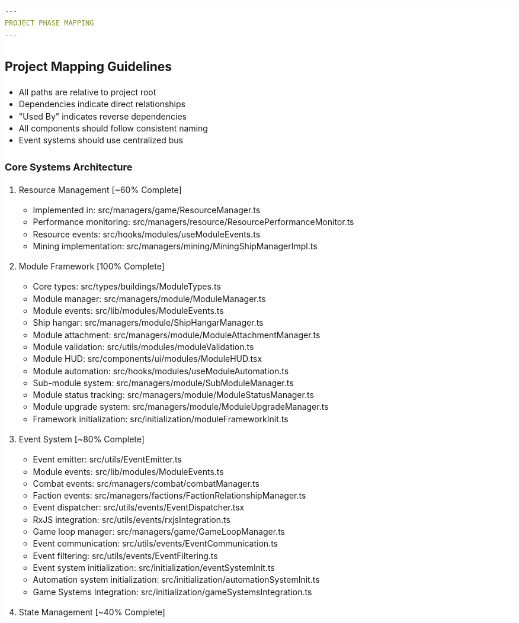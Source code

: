 ```yaml
---
PROJECT PHASE MAPPING
---
```


## Project Mapping Guidelines

- All paths are relative to project root
- Dependencies indicate direct relationships
- "Used By" indicates reverse dependencies
- All components should follow consistent naming
- Event systems should use centralized bus

### Core Systems Architecture

1. Resource Management [~60% Complete]

   - Implemented in: src/managers/game/ResourceManager.ts
   - Performance monitoring: src/managers/resource/ResourcePerformanceMonitor.ts
   - Resource events: src/hooks/modules/useModuleEvents.ts
   - Mining implementation: src/managers/mining/MiningShipManagerImpl.ts

2. Module Framework [100% Complete]

   - Core types: src/types/buildings/ModuleTypes.ts
   - Module manager: src/managers/module/ModuleManager.ts
   - Module events: src/lib/modules/ModuleEvents.ts
   - Ship hangar: src/managers/module/ShipHangarManager.ts
   - Module attachment: src/managers/module/ModuleAttachmentManager.ts
   - Module validation: src/utils/modules/moduleValidation.ts
   - Module HUD: src/components/ui/modules/ModuleHUD.tsx
   - Module automation: src/hooks/modules/useModuleAutomation.ts
   - Sub-module system: src/managers/module/SubModuleManager.ts
   - Module status tracking: src/managers/module/ModuleStatusManager.ts
   - Module upgrade system: src/managers/module/ModuleUpgradeManager.ts
   - Framework initialization: src/initialization/moduleFrameworkInit.ts

3. Event System [~80% Complete]

   - Event emitter: src/utils/EventEmitter.ts
   - Module events: src/lib/modules/ModuleEvents.ts
   - Combat events: src/managers/combat/combatManager.ts
   - Faction events: src/managers/factions/FactionRelationshipManager.ts
   - Event dispatcher: src/utils/events/EventDispatcher.tsx
   - RxJS integration: src/utils/events/rxjsIntegration.ts
   - Game loop manager: src/managers/game/GameLoopManager.ts
   - Event communication: src/utils/events/EventCommunication.ts
   - Event filtering: src/utils/events/EventFiltering.ts
   - Event system initialization: src/initialization/eventSystemInit.ts
   - Automation system initialization: src/initialization/automationSystemInit.ts
   - Game Systems Integration: src/initialization/gameSystemsIntegration.ts

4. State Management [~40% Complete]
